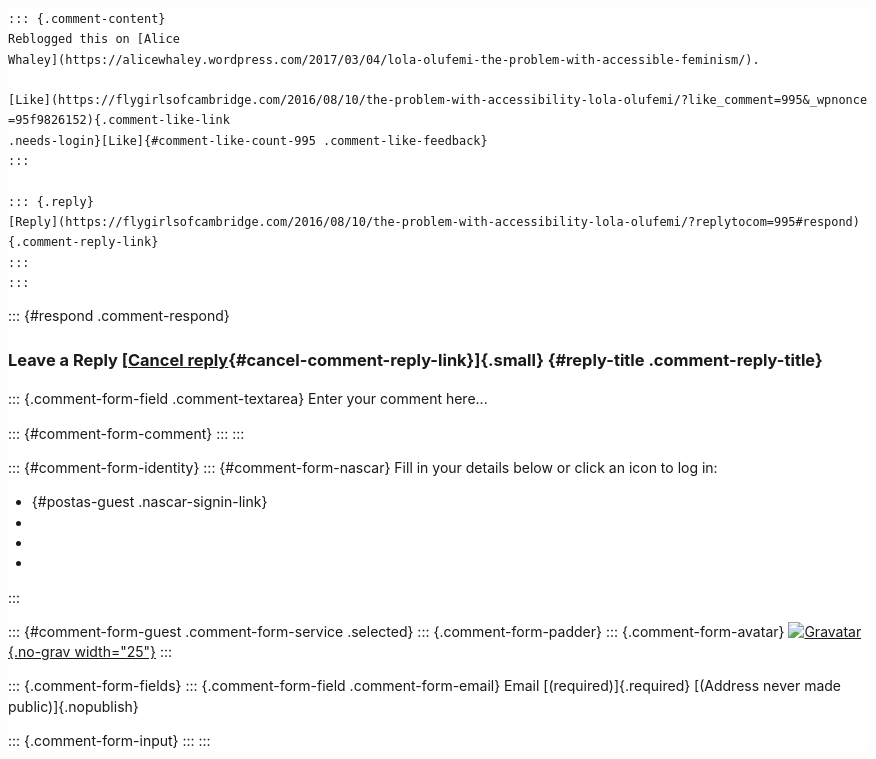     ::: {.comment-content}
    Reblogged this on [Alice
    Whaley](https://alicewhaley.wordpress.com/2017/03/04/lola-olufemi-the-problem-with-accessible-feminism/).

    [Like](https://flygirlsofcambridge.com/2016/08/10/the-problem-with-accessibility-lola-olufemi/?like_comment=995&_wpnonce=95f9826152){.comment-like-link
    .needs-login}[Like]{#comment-like-count-995 .comment-like-feedback}
    :::

    ::: {.reply}
    [Reply](https://flygirlsofcambridge.com/2016/08/10/the-problem-with-accessibility-lola-olufemi/?replytocom=995#respond){.comment-reply-link}
    :::
    :::

::: {#respond .comment-respond}
### Leave a Reply [[Cancel reply](/2016/08/10/the-problem-with-accessibility-lola-olufemi/#respond){#cancel-comment-reply-link}]{.small} {#reply-title .comment-reply-title}

::: {.comment-form-field .comment-textarea}
Enter your comment here\...

::: {#comment-form-comment}
:::
:::

::: {#comment-form-identity}
::: {#comment-form-nascar}
Fill in your details below or click an icon to log in:

-   [](#comment-form-guest "Login via Guest"){#postas-guest
    .nascar-signin-link}
-   
-   
-   
:::

::: {#comment-form-guest .comment-form-service .selected}
::: {.comment-form-padder}
::: {.comment-form-avatar}
[![Gravatar](https://1.gravatar.com/avatar/ad516503a11cd5ca435acc9bb6523536?s=25&d=identicon&forcedefault=y&r=G){.no-grav
width="25"}](https://gravatar.com/site/signup/)
:::

::: {.comment-form-fields}
::: {.comment-form-field .comment-form-email}
Email [(required)]{.required} [(Address never made public)]{.nopublish}

::: {.comment-form-input}
:::
:::
